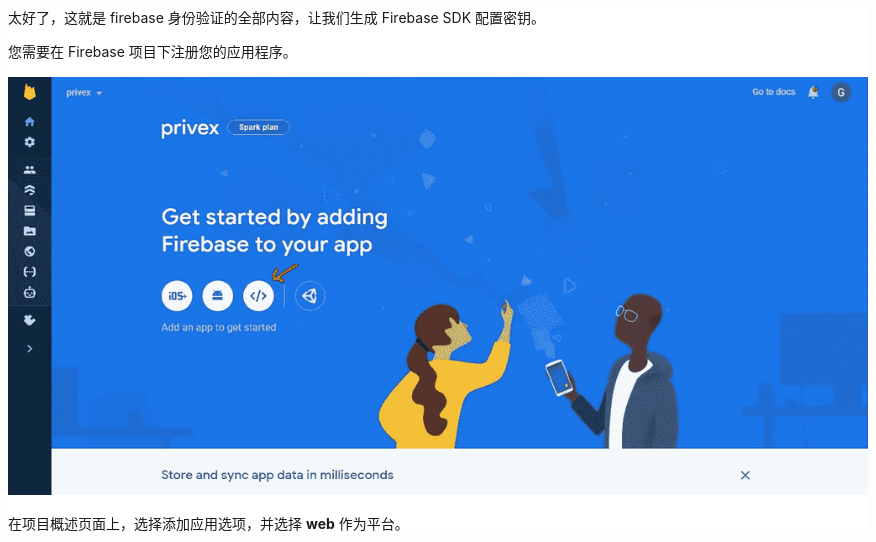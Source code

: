 
太好了，这就是 firebase 身份验证的全部内容，让我们生成 Firebase SDK 配置密钥。

您需要在 Firebase 项目下注册您的应用程序。

![](img/f3d4754490dd5dcc4da1d8df6b7fc7b0.png)

在项目概述页面上，选择添加应用选项，并选择 **web** 作为平台。
